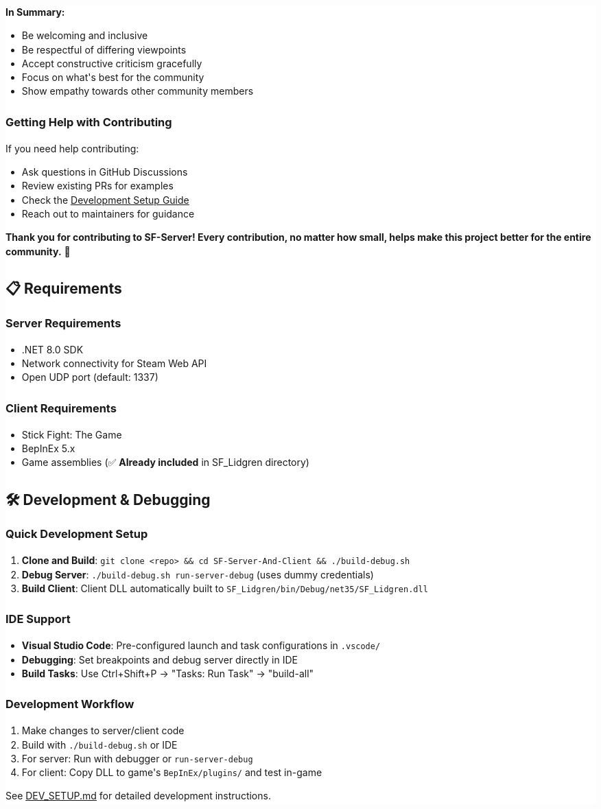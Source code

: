 **In Summary:**
- Be welcoming and inclusive
- Be respectful of differing viewpoints
- Accept constructive criticism gracefully
- Focus on what's best for the community
- Show empathy towards other community members

### Getting Help with Contributing

If you need help contributing:
- Ask questions in GitHub Discussions
- Review existing PRs for examples
- Check the [Development Setup Guide](DEV_SETUP.md)
- Reach out to maintainers for guidance

**Thank you for contributing to SF-Server! Every contribution, no matter how small, helps make this project better for the entire community.** 🙏

## 📋 Requirements

### Server Requirements
- .NET 8.0 SDK
- Network connectivity for Steam Web API
- Open UDP port (default: 1337)

### Client Requirements
- Stick Fight: The Game
- BepInEx 5.x
- Game assemblies (✅ **Already included** in SF_Lidgren directory)

## 🛠 Development & Debugging

### Quick Development Setup
1. **Clone and Build**: `git clone <repo> && cd SF-Server-And-Client && ./build-debug.sh`
2. **Debug Server**: `./build-debug.sh run-server-debug` (uses dummy credentials)
3. **Build Client**: Client DLL automatically built to `SF_Lidgren/bin/Debug/net35/SF_Lidgren.dll`

### IDE Support
- **Visual Studio Code**: Pre-configured launch and task configurations in `.vscode/`
- **Debugging**: Set breakpoints and debug server directly in IDE
- **Build Tasks**: Use Ctrl+Shift+P → "Tasks: Run Task" → "build-all"

### Development Workflow
1. Make changes to server/client code
2. Build with `./build-debug.sh` or IDE
3. For server: Run with debugger or `run-server-debug`
4. For client: Copy DLL to game's `BepInEx/plugins/` and test in-game

See [DEV_SETUP.md](DEV_SETUP.md) for detailed development instructions.
